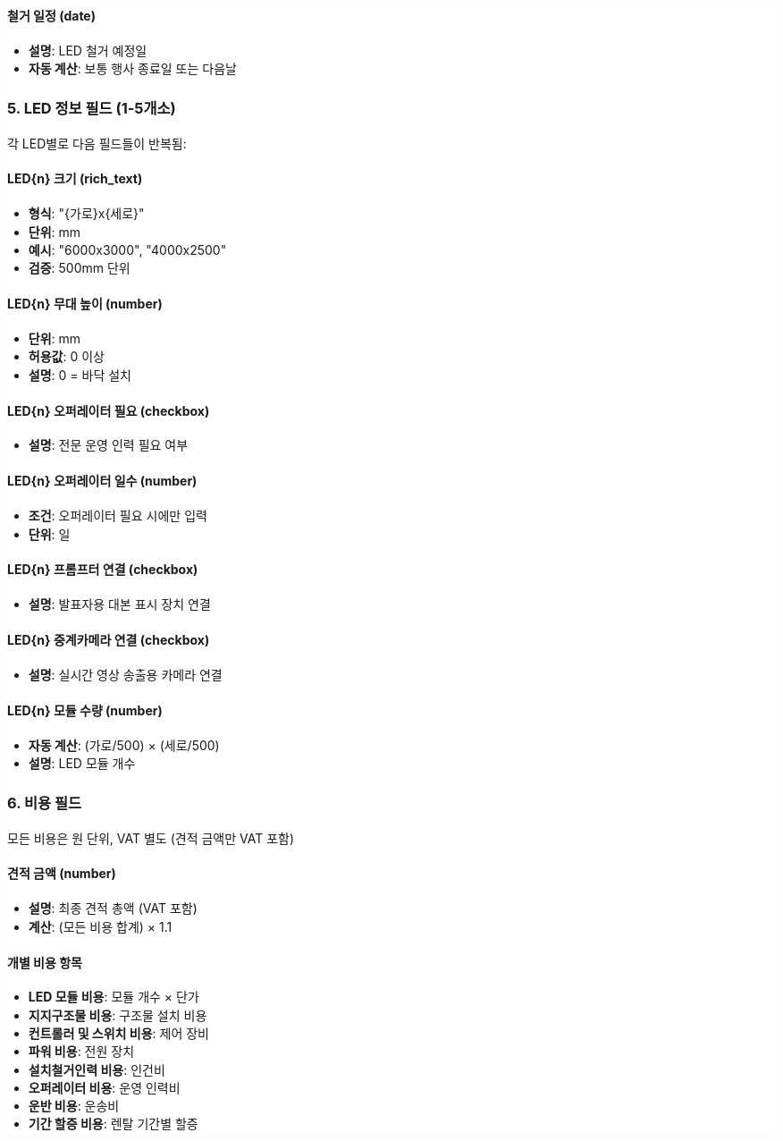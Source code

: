 #### 철거 일정 (date)
- **설명**: LED 철거 예정일
- **자동 계산**: 보통 행사 종료일 또는 다음날

### 5. LED 정보 필드 (1-5개소)

각 LED별로 다음 필드들이 반복됨:

#### LED{n} 크기 (rich_text)
- **형식**: "{가로}x{세로}"
- **단위**: mm
- **예시**: "6000x3000", "4000x2500"
- **검증**: 500mm 단위

#### LED{n} 무대 높이 (number)
- **단위**: mm
- **허용값**: 0 이상
- **설명**: 0 = 바닥 설치

#### LED{n} 오퍼레이터 필요 (checkbox)
- **설명**: 전문 운영 인력 필요 여부

#### LED{n} 오퍼레이터 일수 (number)
- **조건**: 오퍼레이터 필요 시에만 입력
- **단위**: 일

#### LED{n} 프롬프터 연결 (checkbox)
- **설명**: 발표자용 대본 표시 장치 연결

#### LED{n} 중계카메라 연결 (checkbox)
- **설명**: 실시간 영상 송출용 카메라 연결

#### LED{n} 모듈 수량 (number)
- **자동 계산**: (가로/500) × (세로/500)
- **설명**: LED 모듈 개수

### 6. 비용 필드

모든 비용은 원 단위, VAT 별도 (견적 금액만 VAT 포함)

#### 견적 금액 (number)
- **설명**: 최종 견적 총액 (VAT 포함)
- **계산**: (모든 비용 합계) × 1.1

#### 개별 비용 항목
- **LED 모듈 비용**: 모듈 개수 × 단가
- **지지구조물 비용**: 구조물 설치 비용
- **컨트롤러 및 스위치 비용**: 제어 장비
- **파워 비용**: 전원 장치
- **설치철거인력 비용**: 인건비
- **오퍼레이터 비용**: 운영 인력비
- **운반 비용**: 운송비
- **기간 할증 비용**: 렌탈 기간별 할증
